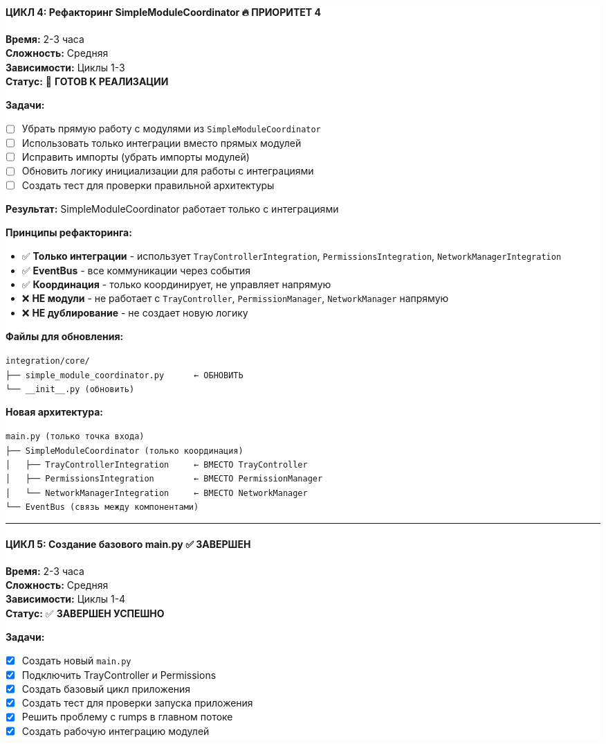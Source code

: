 
#### **ЦИКЛ 4: Рефакторинг SimpleModuleCoordinator** 🔥 **ПРИОРИТЕТ 4**
**Время:** 2-3 часа  
**Сложность:** Средняя  
**Зависимости:** Циклы 1-3  
**Статус:** 🚀 **ГОТОВ К РЕАЛИЗАЦИИ**

**Задачи:**
- [ ] Убрать прямую работу с модулями из `SimpleModuleCoordinator`
- [ ] Использовать только интеграции вместо прямых модулей
- [ ] Исправить импорты (убрать импорты модулей)
- [ ] Обновить логику инициализации для работы с интеграциями
- [ ] Создать тест для проверки правильной архитектуры

**Результат:** SimpleModuleCoordinator работает только с интеграциями

**Принципы рефакторинга:**
- ✅ **Только интеграции** - использует `TrayControllerIntegration`, `PermissionsIntegration`, `NetworkManagerIntegration`
- ✅ **EventBus** - все коммуникации через события
- ✅ **Координация** - только координирует, не управляет напрямую
- ❌ **НЕ модули** - не работает с `TrayController`, `PermissionManager`, `NetworkManager` напрямую
- ❌ **НЕ дублирование** - не создает новую логику

**Файлы для обновления:**
```
integration/core/
├── simple_module_coordinator.py      ← ОБНОВИТЬ
└── __init__.py (обновить)
```

**Новая архитектура:**
```
main.py (только точка входа)
├── SimpleModuleCoordinator (только координация)
│   ├── TrayControllerIntegration     ← ВМЕСТО TrayController
│   ├── PermissionsIntegration        ← ВМЕСТО PermissionManager
│   └── NetworkManagerIntegration     ← ВМЕСТО NetworkManager
└── EventBus (связь между компонентами)
```

---

#### **ЦИКЛ 5: Создание базового main.py** ✅ **ЗАВЕРШЕН**
**Время:** 2-3 часа  
**Сложность:** Средняя  
**Зависимости:** Циклы 1-4  
**Статус:** ✅ **ЗАВЕРШЕН УСПЕШНО**

**Задачи:**
- [x] Создать новый `main.py`
- [x] Подключить TrayController и Permissions
- [x] Создать базовый цикл приложения
- [x] Создать тест для проверки запуска приложения
- [x] Решить проблему с rumps в главном потоке
- [x] Создать рабочую интеграцию модулей

